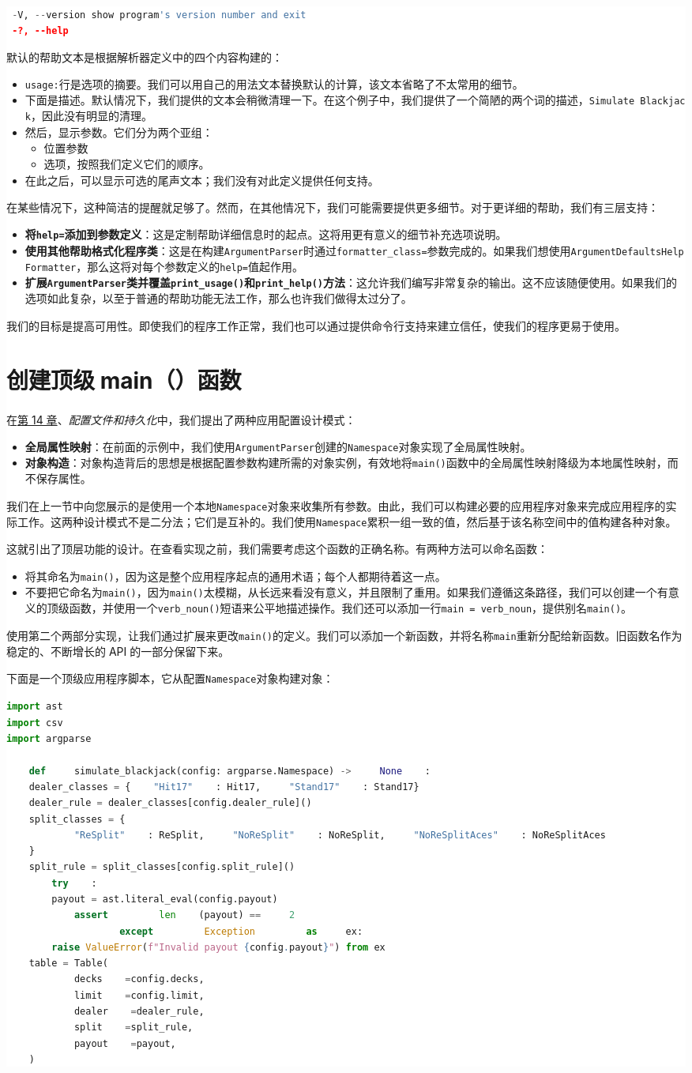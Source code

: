 ```py
 -V, --version show program's version number and exit
 -?, --help
```

默认的帮助文本是根据解析器定义中的四个内容构建的：

*   `usage:`行是选项的摘要。我们可以用自己的用法文本替换默认的计算，该文本省略了不太常用的细节。
*   下面是描述。默认情况下，我们提供的文本会稍微清理一下。在这个例子中，我们提供了一个简陋的两个词的描述，`Simulate Blackjack`，因此没有明显的清理。
*   然后，显示参数。它们分为两个亚组：
    *   位置参数
    *   选项，按照我们定义它们的顺序。
*   在此之后，可以显示可选的尾声文本；我们没有对此定义提供任何支持。

在某些情况下，这种简洁的提醒就足够了。然而，在其他情况下，我们可能需要提供更多细节。对于更详细的帮助，我们有三层支持：

*   **将`help=`添加到参数定义**：这是定制帮助详细信息时的起点。这将用更有意义的细节补充选项说明。
*   **使用其他帮助格式化程序类**：这是在构建`ArgumentParser`时通过`formatter_class=`参数完成的。如果我们想使用`ArgumentDefaultsHelpFormatter`，那么这将对每个参数定义的`help=`值起作用。
*   **扩展`ArgumentParser`类并覆盖`print_usage()`和`print_help()`方法**：这允许我们编写非常复杂的输出。这不应该随便使用。如果我们的选项如此复杂，以至于普通的帮助功能无法工作，那么也许我们做得太过分了。

我们的目标是提高可用性。即使我们的程序工作正常，我们也可以通过提供命令行支持来建立信任，使我们的程序更易于使用。

# 创建顶级 main（）函数

在[第 14 章](14.html)、*配置文件和持久化*中，我们提出了两种应用配置设计模式：

*   **全局属性映射**：在前面的示例中，我们使用`ArgumentParser`创建的`Namespace`对象实现了全局属性映射。
*   **对象构造**：对象构造背后的思想是根据配置参数构建所需的对象实例，有效地将`main()`函数中的全局属性映射降级为本地属性映射，而不保存属性。

我们在上一节中向您展示的是使用一个本地`Namespace`对象来收集所有参数。由此，我们可以构建必要的应用程序对象来完成应用程序的实际工作。这两种设计模式不是二分法；它们是互补的。我们使用`Namespace`累积一组一致的值，然后基于该名称空间中的值构建各种对象。

这就引出了顶层功能的设计。在查看实现之前，我们需要考虑这个函数的正确名称。有两种方法可以命名函数：

*   将其命名为`main()`，因为这是整个应用程序起点的通用术语；每个人都期待着这一点。
*   不要把它命名为`main()`，因为`main()`太模糊，从长远来看没有意义，并且限制了重用。如果我们遵循这条路径，我们可以创建一个有意义的顶级函数，并使用一个`verb_noun()`短语来公平地描述操作。我们还可以添加一行`main = verb_noun`，提供别名`main()`。

使用第二个两部分实现，让我们通过扩展来更改`main()`的定义。我们可以添加一个新函数，并将名称`main`重新分配给新函数。旧函数名作为稳定的、不断增长的 API 的一部分保留下来。

下面是一个顶级应用程序脚本，它从配置`Namespace`对象构建对象：

```py
import ast 
import csv
import argparse

    def     simulate_blackjack(config: argparse.Namespace) ->     None    :
    dealer_classes = {    "Hit17"    : Hit17,     "Stand17"    : Stand17}
    dealer_rule = dealer_classes[config.dealer_rule]()
    split_classes = {
            "ReSplit"    : ReSplit,     "NoReSplit"    : NoReSplit,     "NoReSplitAces"    : NoReSplitAces
    }
    split_rule = split_classes[config.split_rule]()
        try    :
        payout = ast.literal_eval(config.payout)
            assert         len    (payout) ==     2
                    except         Exception         as     ex:
        raise ValueError(f"Invalid payout {config.payout}") from ex
    table = Table(
            decks    =config.decks,
            limit    =config.limit,
            dealer    =dealer_rule,
            split    =split_rule,
            payout    =payout,
    )
```